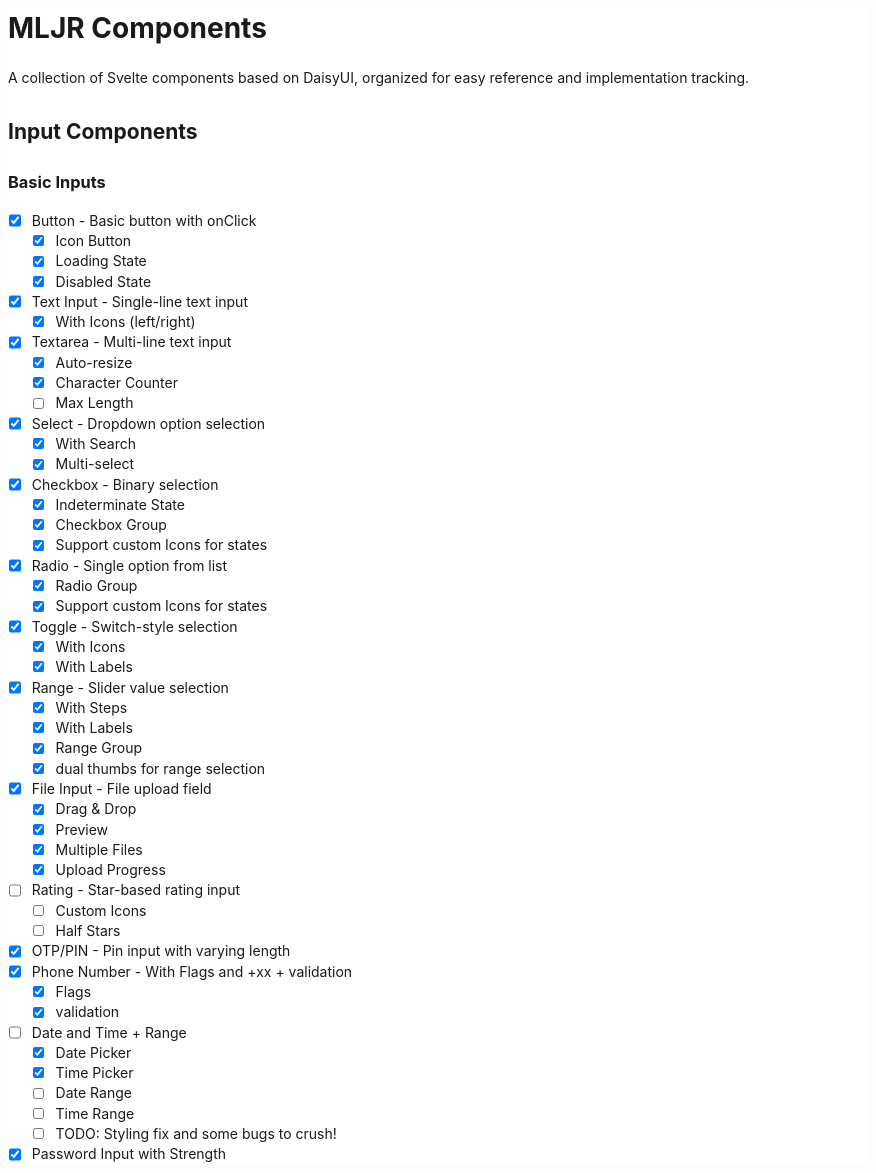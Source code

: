 # MLJR Components

A collection of Svelte components based on DaisyUI, organized for easy reference and implementation tracking.

## Input Components

### Basic Inputs

- [x] Button - Basic button with onClick
  - [x] Icon Button
  - [x] Loading State
  - [x] Disabled State
- [x] Text Input - Single-line text input
  - [x] With Icons (left/right)
- [x] Textarea - Multi-line text input
  - [x] Auto-resize
  - [x] Character Counter
  - [ ] Max Length
- [x] Select - Dropdown option selection
  - [x] With Search
  - [x] Multi-select
- [x] Checkbox - Binary selection
  - [x] Indeterminate State
  - [x] Checkbox Group
  - [x] Support custom Icons for states
- [x] Radio - Single option from list
  - [x] Radio Group
  - [x] Support custom Icons for states
- [x] Toggle - Switch-style selection
  - [x] With Icons
  - [x] With Labels
- [x] Range - Slider value selection
  - [x] With Steps
  - [x] With Labels
  - [x] Range Group
  - [x] dual thumbs for range selection
- [x] File Input - File upload field
  - [x] Drag & Drop
  - [x] Preview
  - [x] Multiple Files
  - [x] Upload Progress
- [ ] Rating - Star-based rating input
  - [ ] Custom Icons
  - [ ] Half Stars
- [x] OTP/PIN - Pin input with varying length
- [x] Phone Number - With Flags and +xx + validation
  - [x] Flags
  - [x] validation
- [ ] Date and Time + Range
  - [x] Date Picker
  - [x] Time Picker
  - [ ] Date Range
  - [ ] Time Range
  - [ ] TODO: Styling fix and some bugs to crush!
- [x] Password Input with Strength
